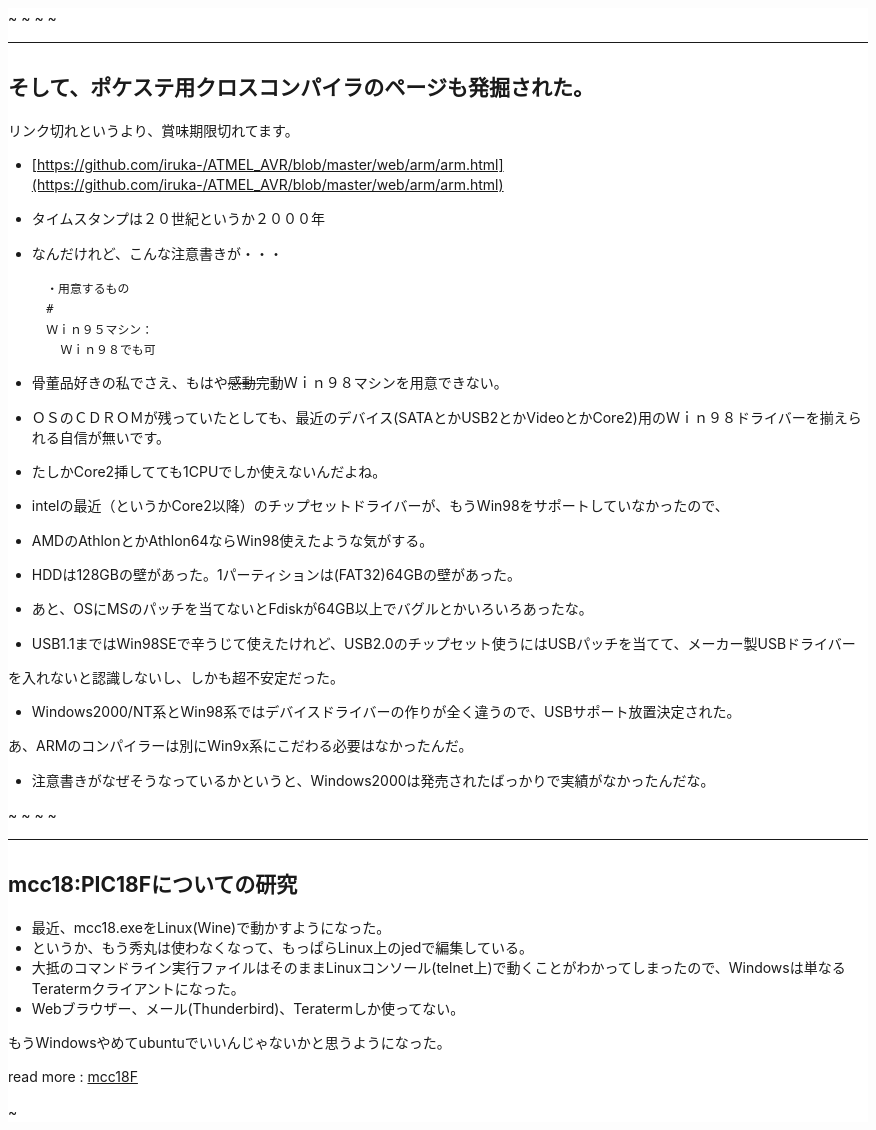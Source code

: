 



~
~
~
~
- - - -
## そして、ポケステ用クロスコンパイラのページも発掘された。
リンク切れというより、賞味期限切れてます。
- [https://github.com/iruka-/ATMEL_AVR/blob/master/web/arm/arm.html](https://github.com/iruka-/ATMEL_AVR/blob/master/web/arm/arm.html) 
- タイムスタンプは２０世紀というか２０００年
- なんだけれど、こんな注意書きが・・・

		・用意するもの
		#
		Ｗｉｎ９５マシン：
		  Ｗｉｎ９８でも可
- 骨董品好きの私でさえ、もはや~~感動~~完動Ｗｉｎ９８マシンを用意できない。
- ＯＳのＣＤＲＯＭが残っていたとしても、最近のデバイス(SATAとかUSB2とかVideoとかCore2)用のＷｉｎ９８ドライバーを揃えられる自信が無いです。
- たしかCore2挿してても1CPUでしか使えないんだよね。
- intelの最近（というかCore2以降）のチップセットドライバーが、もうWin98をサポートしていなかったので、
- AMDのAthlonとかAthlon64ならWin98使えたような気がする。
- HDDは128GBの壁があった。1パーティションは(FAT32)64GBの壁があった。
- あと、OSにMSのパッチを当てないとFdiskが64GB以上でバグルとかいろいろあったな。
- USB1.1まではWin98SEで辛うじて使えたけれど、USB2.0のチップセット使うにはUSBパッチを当てて、メーカー製USBドライバー


を入れないと認識しないし、しかも超不安定だった。
- Windows2000/NT系とWin98系ではデバイスドライバーの作りが全く違うので、USBサポート放置決定された。



あ、ARMのコンパイラーは別にWin9x系にこだわる必要はなかったんだ。
- 注意書きがなぜそうなっているかというと、Windows2000は発売されたばっかりで実績がなかったんだな。






~
~
~
~
- - - -
## mcc18:PIC18Fについての研究
- 最近、mcc18.exeをLinux(Wine)で動かすようになった。
- というか、もう秀丸は使わなくなって、もっぱらLinux上のjedで編集している。
- 大抵のコマンドライン実行ファイルはそのままLinuxコンソール(telnet上)で動くことがわかってしまったので、Windowsは単なるTeratermクライアントになった。
- Webブラウザー、メール(Thunderbird)、Teratermしか使ってない。



もうWindowsやめてubuntuでいいんじゃないかと思うようになった。

read more : [mcc18F](mcc18F.md) 

~

